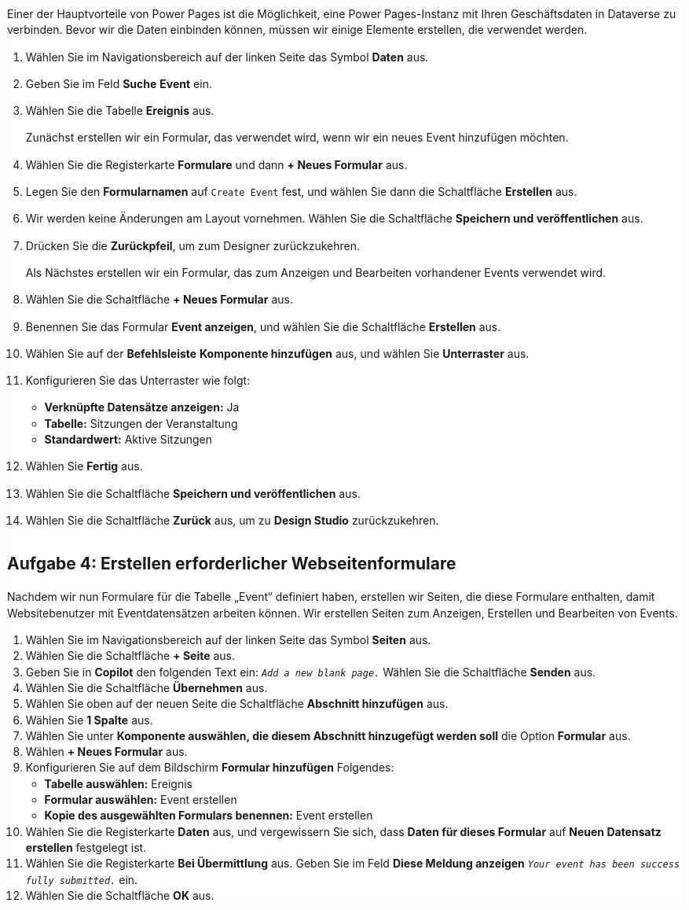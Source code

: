 Einer der Hauptvorteile von Power Pages ist die Möglichkeit, eine Power Pages-Instanz mit Ihren Geschäftsdaten in Dataverse zu verbinden. Bevor wir die Daten einbinden können, müssen wir einige Elemente erstellen, die verwendet werden.

1.  Wählen Sie im Navigationsbereich auf der linken Seite das Symbol **Daten** aus.
1.  Geben Sie im Feld **Suche** **Event** ein.
1.  Wählen Sie die Tabelle **Ereignis** aus.

    Zunächst erstellen wir ein Formular, das verwendet wird, wenn wir ein neues Event hinzufügen möchten.

1.  Wählen Sie die Registerkarte **Formulare** und dann **+ Neues Formular** aus.
1.  Legen Sie den **Formularnamen** auf `Create Event` fest, und wählen Sie dann die Schaltfläche **Erstellen** aus.
1.  Wir werden keine Änderungen am Layout vornehmen. Wählen Sie die Schaltfläche **Speichern und veröffentlichen** aus.
1.  Drücken Sie die **Zurückpfeil**, um zum Designer zurückzukehren.

    Als Nächstes erstellen wir ein Formular, das zum Anzeigen und Bearbeiten vorhandener Events verwendet wird.

1.  Wählen Sie die Schaltfläche **+ Neues Formular** aus.
1.  Benennen Sie das Formular **Event anzeigen**, und wählen Sie die Schaltfläche **Erstellen** aus.
1.  Wählen Sie auf der **Befehlsleiste** **Komponente hinzufügen** aus, und wählen Sie **Unterraster** aus.
1.  Konfigurieren Sie das Unterraster wie folgt:
    -   **Verknüpfte Datensätze anzeigen:** Ja
    -   **Tabelle:** Sitzungen der Veranstaltung
    -   **Standardwert:** Aktive Sitzungen
1.  Wählen Sie **Fertig** aus.
1.  Wählen Sie die Schaltfläche **Speichern und veröffentlichen** aus.
1.  Wählen Sie die Schaltfläche **Zurück** aus, um zu **Design Studio** zurückzukehren.

## Aufgabe 4: Erstellen erforderlicher Webseitenformulare

Nachdem wir nun Formulare für die Tabelle „Event“ definiert haben, erstellen wir Seiten, die diese Formulare enthalten, damit Websitebenutzer mit Eventdatensätzen arbeiten können. Wir erstellen Seiten zum Anzeigen, Erstellen und Bearbeiten von Events.

1.  Wählen Sie im Navigationsbereich auf der linken Seite das Symbol **Seiten** aus.
1.  Wählen Sie die Schaltfläche **+ Seite** aus.
1.  Geben Sie in **Copilot** den folgenden Text ein: *`Add a new blank page.`* Wählen Sie die Schaltfläche **Senden** aus.
1.  Wählen Sie die Schaltfläche **Übernehmen** aus.
1.  Wählen Sie oben auf der neuen Seite die Schaltfläche **Abschnitt hinzufügen** aus.
1.  Wählen Sie **1 Spalte** aus.
1.  Wählen Sie unter **Komponente auswählen, die diesem Abschnitt hinzugefügt werden soll** die Option **Formular** aus.
1.  Wählen **+ Neues Formular** aus.
1.  Konfigurieren Sie auf dem Bildschirm **Formular hinzufügen** Folgendes:
    - **Tabelle auswählen:** Ereignis
    - **Formular auswählen:** Event erstellen
    - **Kopie des ausgewählten Formulars benennen:** Event erstellen
1. Wählen Sie die Registerkarte **Daten** aus, und vergewissern Sie sich, dass **Daten für dieses Formular** auf **Neuen Datensatz erstellen** festgelegt ist.
1. Wählen Sie die Registerkarte **Bei Übermittlung** aus. Geben Sie im Feld **Diese Meldung anzeigen** *`Your event has been successfully submitted.`* ein.
1. Wählen Sie die Schaltfläche **OK** aus.
